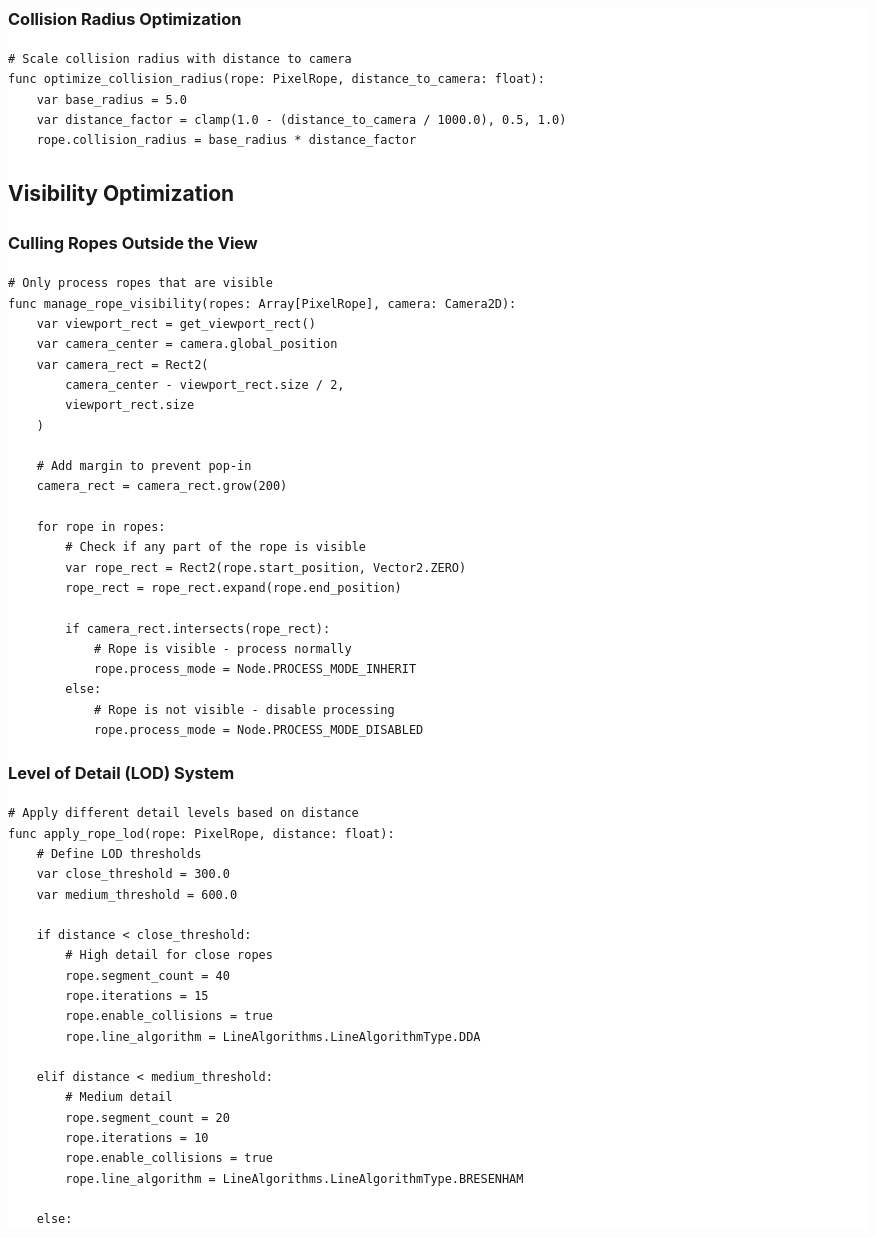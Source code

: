 ### Collision Radius Optimization

```gdscript
# Scale collision radius with distance to camera
func optimize_collision_radius(rope: PixelRope, distance_to_camera: float):
    var base_radius = 5.0
    var distance_factor = clamp(1.0 - (distance_to_camera / 1000.0), 0.5, 1.0)
    rope.collision_radius = base_radius * distance_factor
```

## Visibility Optimization

### Culling Ropes Outside the View

```gdscript
# Only process ropes that are visible
func manage_rope_visibility(ropes: Array[PixelRope], camera: Camera2D):
    var viewport_rect = get_viewport_rect()
    var camera_center = camera.global_position
    var camera_rect = Rect2(
        camera_center - viewport_rect.size / 2,
        viewport_rect.size
    )
    
    # Add margin to prevent pop-in
    camera_rect = camera_rect.grow(200)
    
    for rope in ropes:
        # Check if any part of the rope is visible
        var rope_rect = Rect2(rope.start_position, Vector2.ZERO)
        rope_rect = rope_rect.expand(rope.end_position)
        
        if camera_rect.intersects(rope_rect):
            # Rope is visible - process normally
            rope.process_mode = Node.PROCESS_MODE_INHERIT
        else:
            # Rope is not visible - disable processing
            rope.process_mode = Node.PROCESS_MODE_DISABLED
```

### Level of Detail (LOD) System

```gdscript
# Apply different detail levels based on distance
func apply_rope_lod(rope: PixelRope, distance: float):
    # Define LOD thresholds
    var close_threshold = 300.0
    var medium_threshold = 600.0
    
    if distance < close_threshold:
        # High detail for close ropes
        rope.segment_count = 40
        rope.iterations = 15
        rope.enable_collisions = true
        rope.line_algorithm = LineAlgorithms.LineAlgorithmType.DDA
        
    elif distance < medium_threshold:
        # Medium detail
        rope.segment_count = 20
        rope.iterations = 10
        rope.enable_collisions = true
        rope.line_algorithm = LineAlgorithms.LineAlgorithmType.BRESENHAM
        
    else:
```